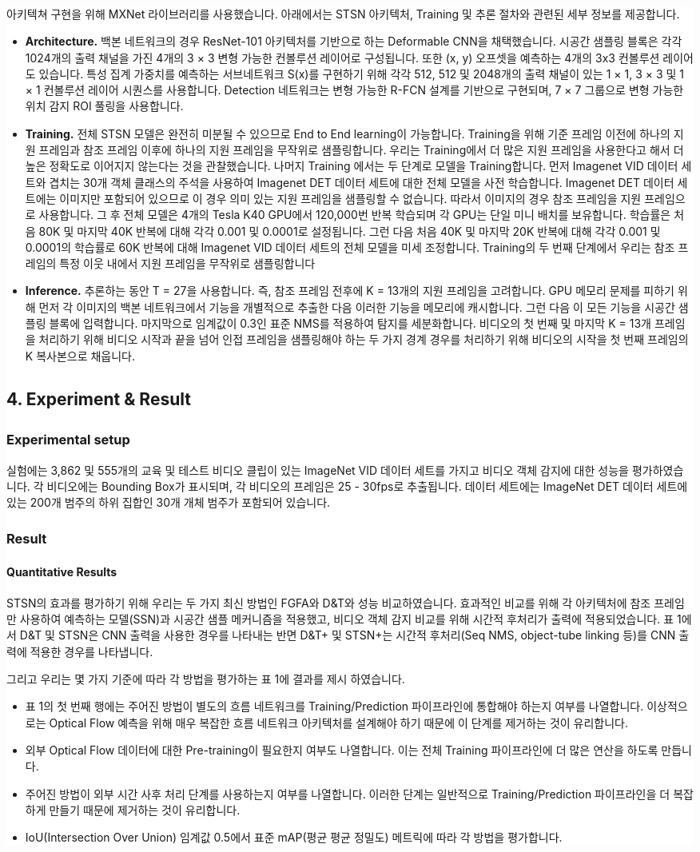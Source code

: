아키텍쳐 구현을 위해 MXNet 라이브러리를 사용했습니다. 아래에서는 STSN 아키텍처, Training 및 추론 절차와 관련된 세부 정보를 제공합니다.

* **Architecture.** 백본 네트워크의 경우 ResNet-101 아키텍처를 기반으로 하는 Deformable CNN을 채택했습니다. 시공간 샘플링 블록은 각각 1024개의 출력 채널을 가진 4개의 3 × 3 변형 가능한 컨볼루션 레이어로 구성됩니다. 또한 (x, y) 오프셋을 예측하는 4개의 3x3 컨볼루션 레이어도 있습니다. 특성 집계 가중치를 예측하는 서브네트워크 S(x)를 구현하기 위해 각각 512, 512 및 2048개의 출력 채널이 있는 1 × 1, 3 × 3 및 1 × 1 컨볼루션 레이어 시퀀스를 사용합니다. Detection 네트워크는 변형 가능한 R-FCN 설계를 기반으로 구현되며, 7 × 7 그룹으로 변형 가능한 위치 감지 ROI 풀링을 사용합니다.

* **Training.** 전체 STSN 모델은 완전히 미분될 수 있으므로 End to End learning이 가능합니다. Training을 위해 기준 프레임 이전에 하나의 지원 프레임과 참조 프레임 이후에 하나의 지원 프레임을 무작위로 샘플링합니다. 우리는 Training에서 더 많은 지원 프레임을 사용한다고 해서 더 높은 정확도로 이어지지 않는다는 것을 관찰했습니다. 나머지 Training 에서는 두 단계로 모델을 Training합니다. 먼저 Imagenet VID 데이터 세트와 겹치는 30개 객체 클래스의 주석을 사용하여 Imagenet DET 데이터 세트에 대한 전체 모델을 사전 학습합니다. Imagenet DET 데이터 세트에는 이미지만 포함되어 있으므로 이 경우 의미 있는 지원 프레임을 샘플링할 수 없습니다. 따라서 이미지의 경우 참조 프레임을 지원 프레임으로 사용합니다. 그 후 전체 모델은 4개의 Tesla K40 GPU에서 120,000번 반복 학습되며 각 GPU는 단일 미니 배치를 보유합니다. 학습률은 처음 80K 및 마지막 40K 반복에 대해 각각 0.001 및 0.0001로 설정됩니다. 그런 다음 처음 40K 및 마지막 20K 반복에 대해 각각 0.001 및 0.0001의 학습률로 60K 반복에 대해 Imagenet VID 데이터 세트의 전체 모델을 미세 조정합니다. Training의 두 번째 단계에서 우리는 참조 프레임의 특정 이웃 내에서 지원 프레임을 무작위로 샘플링합니다

* **Inference.** 추론하는 동안 T = 27을 사용합니다. 즉, 참조 프레임 전후에 K = 13개의 지원 프레임을 고려합니다. GPU 메모리 문제를 피하기 위해 먼저 각 이미지의 백본 네트워크에서 기능을 개별적으로 추출한 다음 이러한 기능을 메모리에 캐시합니다. 그런 다음 이 모든 기능을 시공간 샘플링 블록에 입력합니다. 마지막으로 임계값이 0.3인 표준 NMS를 적용하여 탐지를 세분화합니다. 비디오의 첫 번째 및 마지막 K = 13개 프레임을 처리하기 위해 비디오 시작과 끝을 넘어 인접 프레임을 샘플링해야 하는 두 가지 경계 경우를 처리하기 위해 비디오의 시작을 첫 번째 프레임의 K 복사본으로 채웁니다. 



## 4. Experiment & Result

### Experimental setup

실험에는 3,862 및 555개의 교육 및 테스트 비디오 클립이 있는 ImageNet VID 데이터 세트를 가지고 비디오 객체 감지에 대한 성능을 평가하였습니다. 각 비디오에는 Bounding Box가 표시되며, 각 비디오의 프레임은 25 - 30fps로 추출됩니다. 데이터 세트에는 ImageNet DET 데이터 세트에 있는 200개 범주의 하위 집합인 30개 개체 범주가 포함되어 있습니다.

### Result

#### Quantitative Results

STSN의 효과를 평가하기 위해 우리는 두 가지 최신 방법인 FGFA와 D&T와 성능 비교하였습니다. 효과적인 비교를 위해 각 아키텍처에 참조 프레임만 사용하여 예측하는 모델(SSN)과 시공간 샘플 메커니즘을 적용했고, 비디오 객체 감지 비교를 위해 시간적 후처리가 출력에 적용되었습니다. 표 1에서 D&T 및 STSN은 CNN 출력을 사용한 경우를 나타내는 반면 D&T+ 및 STSN+는 시간적 후처리(Seq NMS,  object-tube linking 등)를 CNN 출력에 적용한 경우를 나타냅니다. 

그리고 우리는 몇 가지 기준에 따라 각 방법을 평가하는 표 1에 결과를 제시 하였습니다. 

* 표 1의 첫 번째 행에는 주어진 방법이 별도의 흐름 네트워크를 Training/Prediction 파이프라인에 통합해야 하는지 여부를 나열합니다. 이상적으로는 Optical Flow 예측을 위해 매우 복잡한 흐름 네트워크 아키텍처를 설계해야 하기 때문에 이 단계를 제거하는 것이 유리합니다. 

* 외부 Optical Flow 데이터에 대한 Pre-training이 필요한지 여부도 나열합니다. 이는 전체 Training 파이프라인에 더 많은 연산을 하도록 만듭니다. 

* 주어진 방법이 외부 시간 사후 처리 단계를 사용하는지 여부를 나열합니다. 이러한 단계는 일반적으로 Training/Prediction 파이프라인을 더 복잡하게 만들기 때문에 제거하는 것이 유리합니다. 

* IoU(Intersection Over Union) 임계값 0.5에서 표준 mAP(평균 평균 정밀도) 메트릭에 따라 각 방법을 평가합니다.
